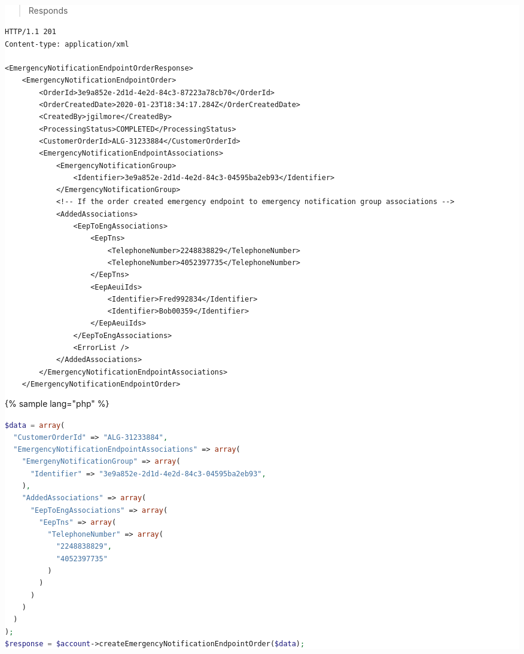 > Responds

```http
HTTP/1.1 201
Content-type: application/xml

<EmergencyNotificationEndpointOrderResponse>
    <EmergencyNotificationEndpointOrder>
        <OrderId>3e9a852e-2d1d-4e2d-84c3-87223a78cb70</OrderId>
        <OrderCreatedDate>2020-01-23T18:34:17.284Z</OrderCreatedDate>
        <CreatedBy>jgilmore</CreatedBy>
        <ProcessingStatus>COMPLETED</ProcessingStatus>
        <CustomerOrderId>ALG-31233884</CustomerOrderId>
        <EmergencyNotificationEndpointAssociations>
            <EmergencyNotificationGroup>
                <Identifier>3e9a852e-2d1d-4e2d-84c3-04595ba2eb93</Identifier>
            </EmergencyNotificationGroup>
            <!-- If the order created emergency endpoint to emergency notification group associations -->
            <AddedAssociations>
                <EepToEngAssociations>
                    <EepTns>
                        <TelephoneNumber>2248838829</TelephoneNumber>
                        <TelephoneNumber>4052397735</TelephoneNumber>
                    </EepTns>
                    <EepAeuiIds>
                        <Identifier>Fred992834</Identifier>
                        <Identifier>Bob00359</Identifier>
                    </EepAeuiIds>
                </EepToEngAssociations>
                <ErrorList />
            </AddedAssociations>
        </EmergencyNotificationEndpointAssociations>
    </EmergencyNotificationEndpointOrder>
```


{% sample lang="php" %}

```php
$data = array(
  "CustomerOrderId" => "ALG-31233884",
  "EmergencyNotificationEndpointAssociations" => array(
    "EmergenyNotificationGroup" => array(
      "Identifier" => "3e9a852e-2d1d-4e2d-84c3-04595ba2eb93",
    ),
    "AddedAssociations" => array(
      "EepToEngAssociations" => array(
        "EepTns" => array(
          "TelephoneNumber" => array(
            "2248838829",
            "4052397735"
          )
        )
      )
    )
  ) 
);
$response = $account->createEmergencyNotificationEndpointOrder($data);
```
